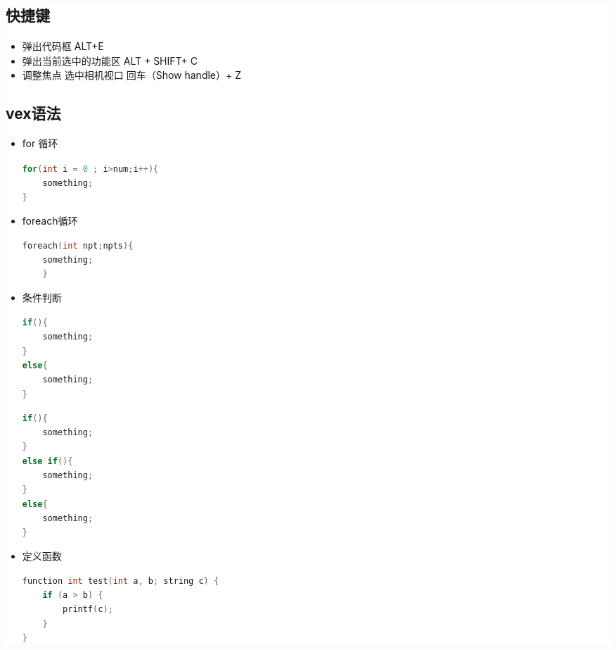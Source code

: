 


## 快捷键
* 弹出代码框 ALT+E
* 弹出当前选中的功能区 ALT + SHIFT+ C
* 调整焦点 选中相机视口 回车（Show handle）+ Z

## vex语法


* for 循环

    ```c
    for(int i = 0 ; i>num;i++){
        something;
    }
    ```

* foreach循环

    ```c
    foreach(int npt;npts){
        something;
        }
    ```

* 条件判断
    ```c
    if(){
        something;
    }
    else{
        something;
    }
    ```

    
    ```c
    if(){
        something;
    }
    else if(){
        something;
    }
    else{
        something;
    }
    ```

* 定义函数
    ```c
    function int test(int a, b; string c) {
        if (a > b) {
            printf(c);
        }
    }
